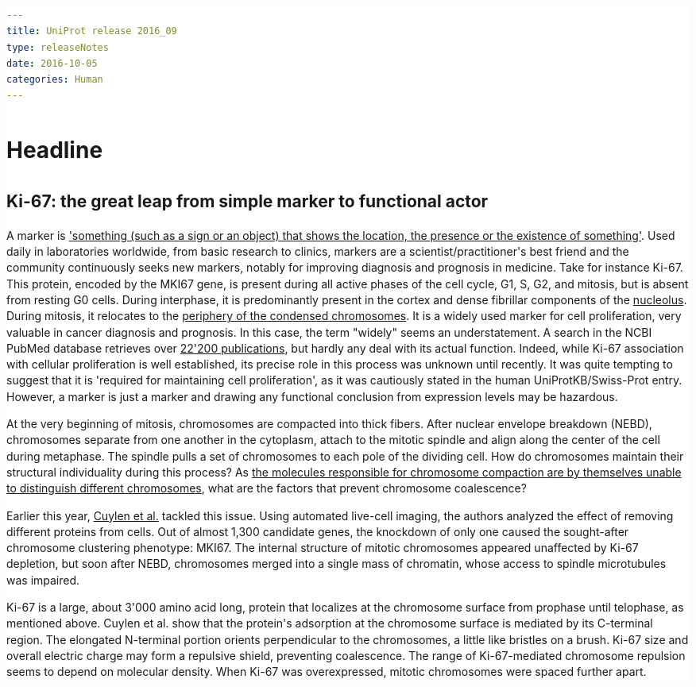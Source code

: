 ```yaml
---
title: UniProt release 2016_09
type: releaseNotes
date: 2016-10-05
categories: Human
---
```


# Headline

## Ki-67: the great leap from simple marker to functional actor

A marker is ['something (such as a sign or an object) that shows the location, the presence or the existence of something'](http://www.merriam-webster.com/dictionary/marker). Used daily in laboratories worldwide, from basic research to clinics, markers are a scientist/practitioner's best friend and the community continuously seeks new markers, notably for improving diagnosis and prognosis in medicine. Take for instance Ki-67. This protein, encoded by the MKI67 gene, is present during all active phases of the cell cycle, G1, S, G2, and mitosis, but is absent from resting G0 cells. During interphase, it is predominantly present in the cortex and dense fibrillar components of the [nucleolus](https://www.ncbi.nlm.nih.gov/pubmed/8799815,10727979). During mitosis, it relocates to the [periphery of the condensed chromosomes](https://www.ncbi.nlm.nih.gov/pubmed/2689459,2262344). It is a widely used marker for cell proliferation, very valuable in cancer diagnosis and prognosis. In this case, the term "widely" seems an understatement. A search in the NCBI PubMed database retrieves over [22'200 publications](https://www.ncbi.nlm.nih.gov/pubmed/?term=ki-67), but hardly any deal with its actual function. Indeed, while Ki-67 association with cellular proliferation is well established, its precise role in this process was unknown until recently. It was quite tempting to suggest that it is 'required for maintaining cell proliferation', as it was cautiously stated in the human UniProtKB/Swiss-Prot entry. However, a marker is just a marker and drawing any functional conclusion from expression levels may be hazardous.

At the very beginning of mitosis, chromosomes are compacted into thick fibers. After nuclear envelope breakdown (NEBD), chromosomes separate from one another in the cytoplasm, attach to the mitotic spindle and align along the center of the cell during metaphase. The spindle pulls a set of chromosomes to each pole of the dividing cell. How do chromosomes maintain their structural individuality during this process? As [the molecules responsible for chromosome compaction are by themselves unable to distinguish different chromosomes](https://www.ncbi.nlm.nih.gov/pubmed/27362225), what are the factors that prevent chromosome coalescence?

Earlier this year, [Cuylen et al.](https://www.ncbi.nlm.nih.gov/pubmed/27362226) tackled this issue. Using automated live-cell imaging, the authors analyzed the effect of removing different proteins from cells. Out of almost 1,300 candidate genes, the knockdown of only one caused the sought-after chromosome clustering phenotype: MKI67. The internal structure of mitotic chromosomes appeared unaffected by Ki-67 depletion, but soon after NEBD, chromosomes merged into a single mass of chromatin, whose access to spindle microtubules was impaired.

Ki-67 is a large, about 3'000 amino acid long, protein that localizes at the chromosome surface from prophase until telophase, as mentioned above. Cuylen et al. show that the protein's adsorption at the chromosome surface is mediated by its C-terminal region. The elongated N-terminal portion orients perpendicular to the chromosomes, a little like bristles on a brush. Ki-67 size and overall electric charge may form a repulsive shield, preventing coalescence. The range of Ki-67-mediated chromosome repulsion seems to depend on molecular density. When Ki-67 was overexpressed, mitotic chromosomes were spaced further apart.
